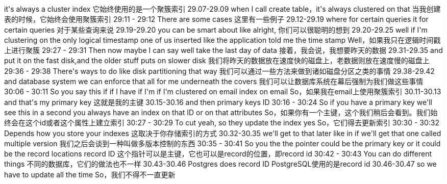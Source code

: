 it's always a cluster index
它始终使⽤的是⼀个聚簇索引
29.07-29.09
when I call create table，it's always clustered on that
当我创建表的时候，它始终会使⽤聚簇索引
29:11 - 29:12
There are some cases
这⾥有⼀些例⼦
29.12-29.19
where for certain queries it for certain queries
对于某些查询来说
29.19-29.20
you can be smart about like alright,
你们可以很聪明的想到
29.20-29.25
well if I'm clustering on the only logical timestamp one of us inserted like the application
told me the time stamp
Well，如果我只在逻辑时间戳上进⾏聚簇
29:27 - 29:31
Then now maybe I can say well take the last day of data
接着，我会说，我想要昨天的数据
29.31-29.35
and put it on the fast disk,and the older stuff puts on slower disk
我们将昨天的数据放在速度快的磁盘上，⽼数据则放在速度慢的磁盘上
29:36 - 29:38
There's ways to do like disk partitioning that way
我们可以通过⼀些⽅法来做到诸如磁盘分区之类的事情
29.38-29.42
and database system we can enforce that all for me underneath the covers
我们可以让数据库系统在幕后强制为我们做这些事情
30:06 - 30:11
So you say this if if I have if I'm if I'm clustered on email index on email
So，如果我在email上使⽤聚簇索引
30.11-30.13
and that's my primary key
这就是我的主键
30.15-30.16
and then primary keys ID
30:16 - 30:24
So if you have a primary key we'll see this in a second you always have an index on that
ID or on that attributes
So，如果你有⼀个主键，这个我们稍后会看到。我们始终会在这个id或者这个属性上建⽴索引
30:27 - 30:29
To cut yeah, so they update the index yes
So，它们得去更新索引
30:30 - 30:32
Depends how you store your indexes
这取决于你存储索引的⽅式
30.32-30.35
we'll get to that later like in if we'll get that one called multiple version
我们之后会谈到⼀种叫做多版本控制的东⻄
30:35 - 30:41
So you the the pointer could be the primary key or it could be the record locations
record ID
这个指针可以是主键，它也可以是record的位置，即record id
30:42 - 30:43
You can do different things
不同的数据库，它们的做法也不⼀样
30.43-30.46
Postgres does record ID
PostgreSQL使⽤的是record id
30.46-30.47
so we have to update all the time
So，我们不得不⼀直更新